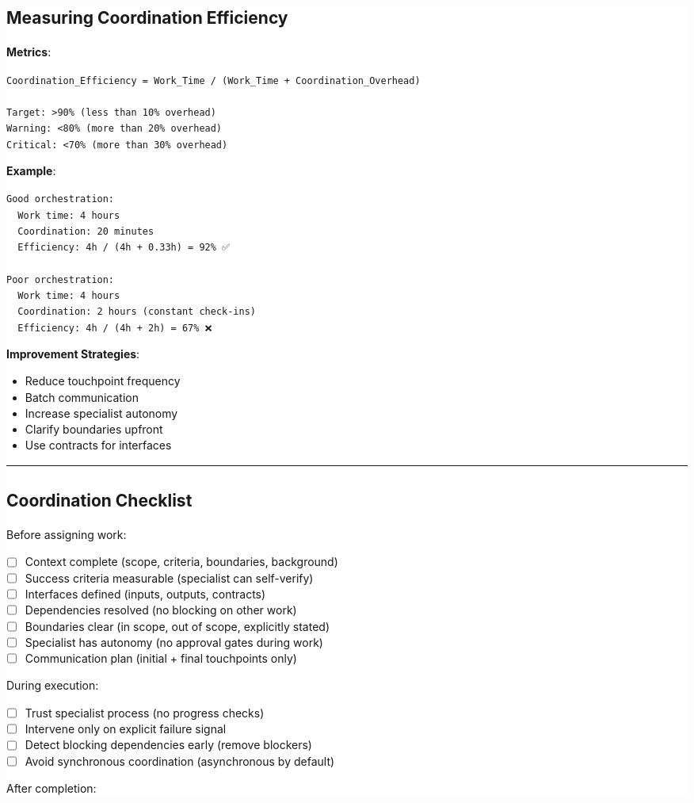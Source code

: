 
## Measuring Coordination Efficiency

**Metrics**:
```
Coordination_Efficiency = Work_Time / (Work_Time + Coordination_Overhead)

Target: >90% (less than 10% overhead)
Warning: <80% (more than 20% overhead)
Critical: <70% (more than 30% overhead)
```

**Example**:
```
Good orchestration:
  Work time: 4 hours
  Coordination: 20 minutes
  Efficiency: 4h / (4h + 0.33h) = 92% ✅

Poor orchestration:
  Work time: 4 hours
  Coordination: 2 hours (constant check-ins)
  Efficiency: 4h / (4h + 2h) = 67% ❌
```

**Improvement Strategies**:
- Reduce touchpoint frequency
- Batch communication
- Increase specialist autonomy
- Clarify boundaries upfront
- Use contracts for interfaces

---

## Coordination Checklist

Before assigning work:

- [ ] Context complete (scope, criteria, boundaries, background)
- [ ] Success criteria measurable (specialist can self-verify)
- [ ] Interfaces defined (inputs, outputs, contracts)
- [ ] Dependencies resolved (no blocking on other work)
- [ ] Boundaries clear (in scope, out of scope, explicitly stated)
- [ ] Specialist has autonomy (no approval gates during work)
- [ ] Communication plan (initial + final touchpoints only)

During execution:

- [ ] Trust specialist process (no progress checks)
- [ ] Intervene only on explicit failure signal
- [ ] Detect blocking dependencies early (remove blockers)
- [ ] Avoid synchronous coordination (asynchronous by default)

After completion:
